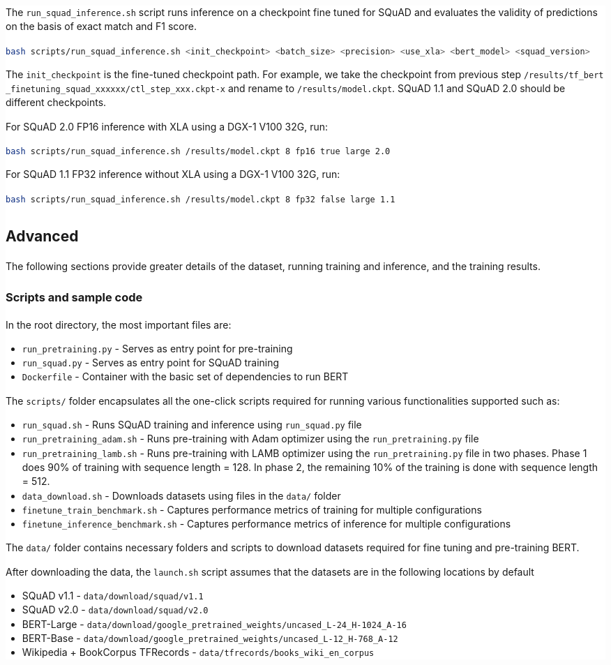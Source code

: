 The `run_squad_inference.sh` script runs inference on a checkpoint fine tuned for SQuAD and evaluates the validity of predictions on the basis of exact match and F1 score.

```bash
bash scripts/run_squad_inference.sh <init_checkpoint> <batch_size> <precision> <use_xla> <bert_model> <squad_version>
```

The `init_checkpoint` is the fine-tuned checkpoint path. For example, we take the checkpoint from previous step `/results/tf_bert_finetuning_squad_xxxxxx/ctl_step_xxx.ckpt-x` and rename to `/results/model.ckpt`. SQuAD 1.1 and SQuAD 2.0 should be different checkpoints.

For SQuAD 2.0 FP16 inference with XLA using a DGX-1 V100 32G, run:
```bash
bash scripts/run_squad_inference.sh /results/model.ckpt 8 fp16 true large 2.0
```

For SQuAD 1.1 FP32 inference without XLA using a DGX-1 V100 32G, run:
```bash
bash scripts/run_squad_inference.sh /results/model.ckpt 8 fp32 false large 1.1
```


## Advanced

The following sections provide greater details of the dataset, running training and inference, and the training results.


### Scripts and sample code

In the root directory, the most important files are:
* `run_pretraining.py` - Serves as entry point for pre-training
* `run_squad.py` - Serves as entry point for SQuAD training
* `Dockerfile` - Container with the basic set of dependencies to run BERT

The `scripts/` folder encapsulates all the one-click scripts required for running various functionalities supported such as:
* `run_squad.sh` - Runs SQuAD training and inference using `run_squad.py` file
* `run_pretraining_adam.sh` - Runs pre-training with Adam optimizer using the `run_pretraining.py` file
* `run_pretraining_lamb.sh` - Runs pre-training with LAMB optimizer using the `run_pretraining.py` file in two phases. Phase 1 does 90% of training with sequence length = 128. In phase 2, the remaining 10% of the training is done with sequence length = 512.
* `data_download.sh` - Downloads datasets using files in the `data/` folder
* `finetune_train_benchmark.sh` - Captures performance metrics of training for multiple configurations
* `finetune_inference_benchmark.sh` - Captures performance metrics of inference for multiple configurations

The `data/` folder contains necessary folders and scripts to download datasets required for fine tuning and pre-training BERT.

After downloading the data, the `launch.sh` script assumes that the datasets are in the following locations by default

- SQuAD v1.1 - `data/download/squad/v1.1`
- SQuAD v2.0 - `data/download/squad/v2.0`
- BERT-Large - `data/download/google_pretrained_weights/uncased_L-24_H-1024_A-16`
- BERT-Base - `data/download/google_pretrained_weights/uncased_L-12_H-768_A-12`
- Wikipedia + BookCorpus TFRecords - `data/tfrecords/books_wiki_en_corpus`
